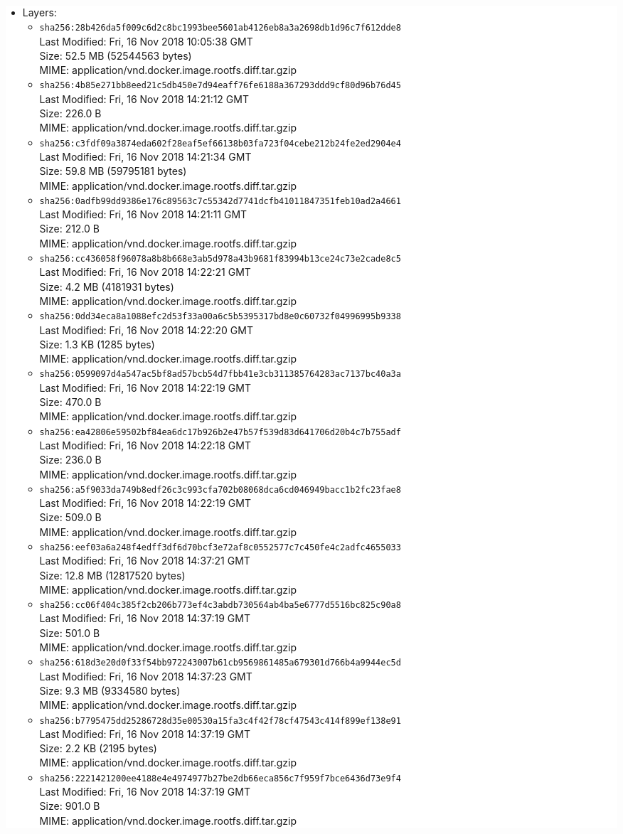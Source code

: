 -	Layers:
	-	`sha256:28b426da5f009c6d2c8bc1993bee5601ab4126eb8a3a2698db1d96c7f612dde8`  
		Last Modified: Fri, 16 Nov 2018 10:05:38 GMT  
		Size: 52.5 MB (52544563 bytes)  
		MIME: application/vnd.docker.image.rootfs.diff.tar.gzip
	-	`sha256:4b85e271bb8eed21c5db450e7d94eaff76fe6188a367293ddd9cf80d96b76d45`  
		Last Modified: Fri, 16 Nov 2018 14:21:12 GMT  
		Size: 226.0 B  
		MIME: application/vnd.docker.image.rootfs.diff.tar.gzip
	-	`sha256:c3fdf09a3874eda602f28eaf5ef66138b03fa723f04cebe212b24fe2ed2904e4`  
		Last Modified: Fri, 16 Nov 2018 14:21:34 GMT  
		Size: 59.8 MB (59795181 bytes)  
		MIME: application/vnd.docker.image.rootfs.diff.tar.gzip
	-	`sha256:0adfb99dd9386e176c89563c7c55342d7741dcfb41011847351feb10ad2a4661`  
		Last Modified: Fri, 16 Nov 2018 14:21:11 GMT  
		Size: 212.0 B  
		MIME: application/vnd.docker.image.rootfs.diff.tar.gzip
	-	`sha256:cc436058f96078a8b8b668e3ab5d978a43b9681f83994b13ce24c73e2cade8c5`  
		Last Modified: Fri, 16 Nov 2018 14:22:21 GMT  
		Size: 4.2 MB (4181931 bytes)  
		MIME: application/vnd.docker.image.rootfs.diff.tar.gzip
	-	`sha256:0dd34eca8a1088efc2d53f33a00a6c5b5395317bd8e0c60732f04996995b9338`  
		Last Modified: Fri, 16 Nov 2018 14:22:20 GMT  
		Size: 1.3 KB (1285 bytes)  
		MIME: application/vnd.docker.image.rootfs.diff.tar.gzip
	-	`sha256:0599097d4a547ac5bf8ad57bcb54d7fbb41e3cb311385764283ac7137bc40a3a`  
		Last Modified: Fri, 16 Nov 2018 14:22:19 GMT  
		Size: 470.0 B  
		MIME: application/vnd.docker.image.rootfs.diff.tar.gzip
	-	`sha256:ea42806e59502bf84ea6dc17b926b2e47b57f539d83d641706d20b4c7b755adf`  
		Last Modified: Fri, 16 Nov 2018 14:22:18 GMT  
		Size: 236.0 B  
		MIME: application/vnd.docker.image.rootfs.diff.tar.gzip
	-	`sha256:a5f9033da749b8edf26c3c993cfa702b08068dca6cd046949bacc1b2fc23fae8`  
		Last Modified: Fri, 16 Nov 2018 14:22:19 GMT  
		Size: 509.0 B  
		MIME: application/vnd.docker.image.rootfs.diff.tar.gzip
	-	`sha256:eef03a6a248f4edff3df6d70bcf3e72af8c0552577c7c450fe4c2adfc4655033`  
		Last Modified: Fri, 16 Nov 2018 14:37:21 GMT  
		Size: 12.8 MB (12817520 bytes)  
		MIME: application/vnd.docker.image.rootfs.diff.tar.gzip
	-	`sha256:cc06f404c385f2cb206b773ef4c3abdb730564ab4ba5e6777d5516bc825c90a8`  
		Last Modified: Fri, 16 Nov 2018 14:37:19 GMT  
		Size: 501.0 B  
		MIME: application/vnd.docker.image.rootfs.diff.tar.gzip
	-	`sha256:618d3e20d0f33f54bb972243007b61cb9569861485a679301d766b4a9944ec5d`  
		Last Modified: Fri, 16 Nov 2018 14:37:23 GMT  
		Size: 9.3 MB (9334580 bytes)  
		MIME: application/vnd.docker.image.rootfs.diff.tar.gzip
	-	`sha256:b7795475dd25286728d35e00530a15fa3c4f42f78cf47543c414f899ef138e91`  
		Last Modified: Fri, 16 Nov 2018 14:37:19 GMT  
		Size: 2.2 KB (2195 bytes)  
		MIME: application/vnd.docker.image.rootfs.diff.tar.gzip
	-	`sha256:2221421200ee4188e4e4974977b27be2db66eca856c7f959f7bce6436d73e9f4`  
		Last Modified: Fri, 16 Nov 2018 14:37:19 GMT  
		Size: 901.0 B  
		MIME: application/vnd.docker.image.rootfs.diff.tar.gzip
